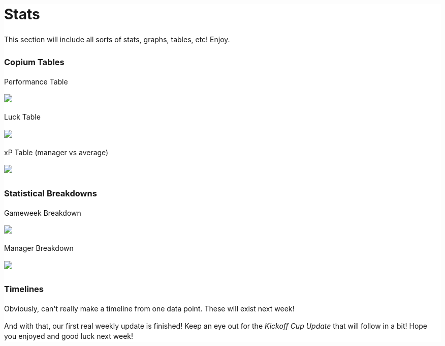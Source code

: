 # Stats

This section will include all sorts of stats, graphs, tables, etc! Enjoy.

### Copium Tables

<p class="center-bold">Performance Table</p>
<img src="/images/season-3/season-3-wu/2/performance-table.png" width="1200vh" height="auto">
<p class="center-bold">Luck Table</p>
<img src="/images/season-3/season-3-wu/2/luck-table.png" width="1200vh" height="auto">
<p class="center-bold">xP Table (manager vs average)</p>
<img src="/images/season-3/season-3-wu/2/xp-table.png" width="1200vh" height="auto">

### Statistical Breakdowns

<p class="center-bold">Gameweek Breakdown</p>
<img src="/images/season-3/season-3-wu/2/gameweek-breakdown.png" width="1200vh" height="auto">
<p class="center-bold">Manager Breakdown</p>
<img src="/images/season-3/season-3-wu/2/manager-breakdown.png" width="1200vh" height="auto">

### Timelines

Obviously, can't really make a timeline from one data point. These will exist next week!

And with that, our first real weekly update is finished! Keep an eye out for the _Kickoff Cup Update_ that will follow in a bit! Hope you enjoyed and good luck next week!
